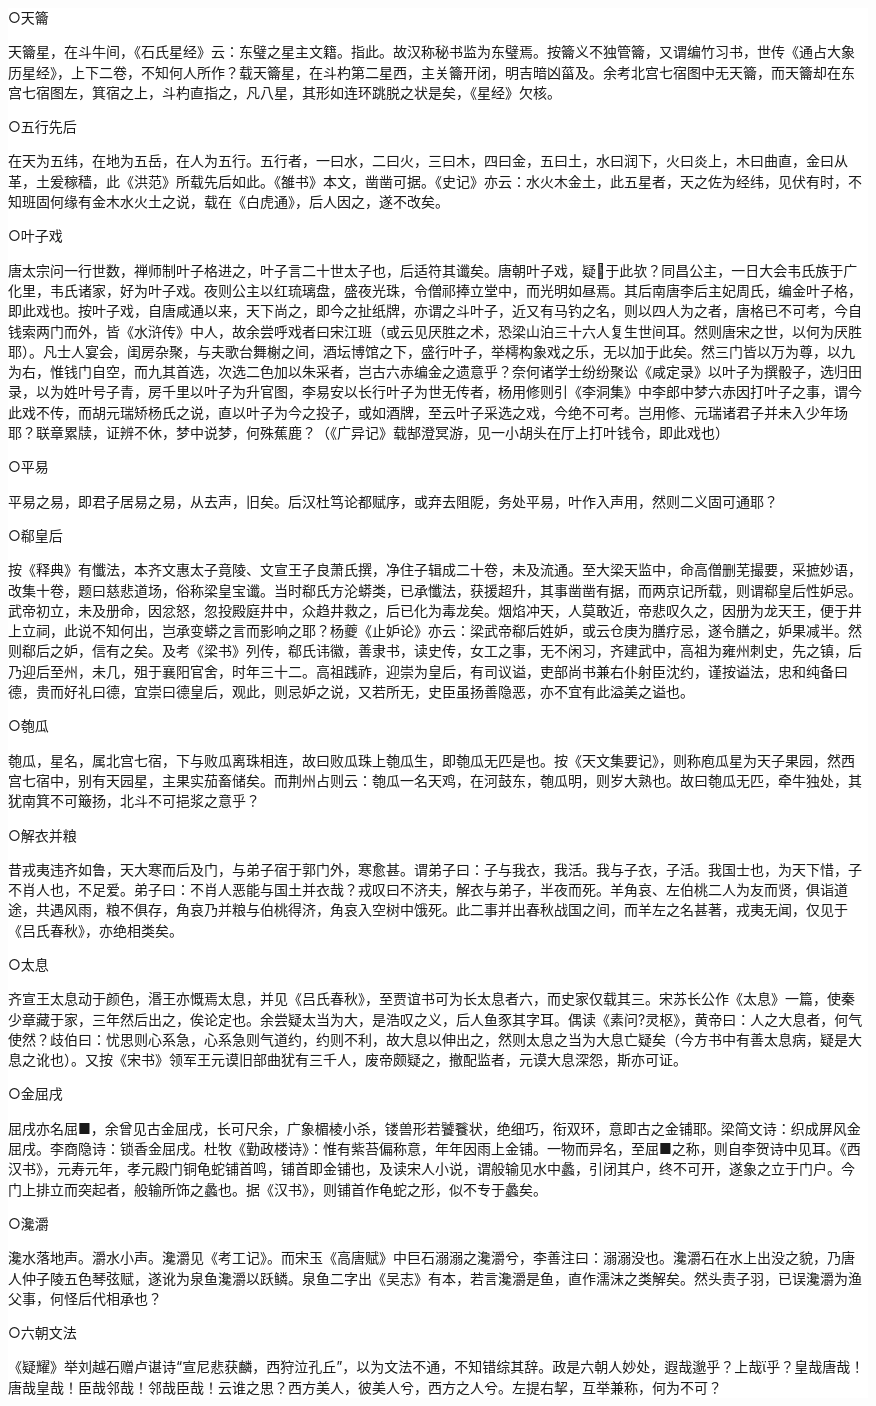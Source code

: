 ○天籥  

天籥星，在斗牛间，《石氏星经》云：东璧之星主文籍。指此。故汉称秘书监为东璧焉。按籥义不独管籥，又谓编竹习书，世传《通占大象历星经》，上下二卷，不知何人所作？载天籥星，在斗杓第二星西，主关籥开闭，明吉暗凶菑及。余考北宫七宿图中无天籥，而天籥却在东宫七宿图左，箕宿之上，斗杓直指之，凡八星，其形如连环跳脱之状是矣，《星经》欠核。  

○五行先后  

在天为五纬，在地为五岳，在人为五行。五行者，一曰水，二曰火，三曰木，四曰金，五曰土，水曰润下，火曰炎上，木曰曲直，金曰从革，土爰稼穑，此《洪范》所载先后如此。《雒书》本文，凿凿可据。《史记》亦云：水火木金土，此五星者，天之佐为经纬，见伏有时，不知班固何缘有金木水火土之说，载在《白虎通》，后人因之，遂不改矣。  

○叶子戏  

唐太宗问一行世数，禅师制叶子格进之，叶子言二十世太子也，后适符其谶矣。唐朝叶子戏，疑于此欤？同昌公主，一日大会韦氏族于广化里，韦氏诸家，好为叶子戏。夜则公主以红琉璃盘，盛夜光珠，令僧祁捧立堂中，而光明如昼焉。其后南唐李后主妃周氏，编金叶子格，即此戏也。按叶子戏，自唐咸通以来，天下尚之，即今之扯纸牌，亦谓之斗叶子，近又有马钓之名，则以四人为之者，唐格已不可考，今自钱索两门而外，皆《水浒传》中人，故余尝呼戏者曰宋江班（或云见厌胜之术，恐梁山泊三十六人复生世间耳。然则唐宋之世，以何为厌胜耶）。凡士人宴会，闺房杂聚，与夫歌台舞榭之间，酒坛博馆之下，盛行叶子，举樗构象戏之乐，无以加于此矣。然三门皆以万为尊，以九为右，惟钱门自空，而九其首选，次选二色加以朱采者，岂古六赤编金之遗意乎？奈何诸学士纷纷聚讼《咸定录》以叶子为撰骰子，选归田录，以为姓叶号子青，房千里以叶子为升官图，李易安以长行叶子为世无传者，杨用修则引《李洞集》中李郎中梦六赤因打叶子之事，谓今此戏不传，而胡元瑞矫杨氏之说，直以叶子为今之投子，或如酒牌，至云叶子采选之戏，今绝不可考。岂用修、元瑞诸君子并未入少年场耶？联章累牍，证辨不休，梦中说梦，何殊蕉鹿？（《广异记》载郜澄冥游，见一小胡头在厅上打叶钱令，即此戏也）  

○平易  

平易之易，即君子居易之易，从去声，旧矣。后汉杜笃论都赋序，或弃去阻阸，务处平易，叶作入声用，然则二义固可通耶？  

○郗皇后  

按《释典》有懺法，本齐文惠太子竟陵、文宣王子良萧氏撰，净住子辑成二十卷，未及流通。至大梁天监中，命高僧删芜撮要，采摭妙语，改集十卷，题曰慈悲道场，俗称梁皇宝谶。当时郗氏方沦蟒类，已承懺法，获援超升，其事凿凿有据，而两京记所载，则谓郗皇后性妒忌。武帝初立，未及册命，因忿怒，忽投殿庭井中，众趋井救之，后已化为毒龙矣。烟焰冲天，人莫敢近，帝悲叹久之，因册为龙天王，便于井上立祠，此说不知何出，岂承变蟒之言而影响之耶？杨夔《止妒论》亦云：梁武帝郗后姓妒，或云仓庚为膳疗忌，遂令膳之，妒果减半。然则郗后之妒，信有之矣。及考《梁书》列传，郗氏讳徽，善隶书，读史传，女工之事，无不闲习，齐建武中，高祖为雍州刺史，先之镇，后乃迎后至州，未几，殂于襄阳官舍，时年三十二。高祖践祚，迎崇为皇后，有司议谥，吏部尚书兼右仆射臣沈约，谨按谥法，忠和纯备曰德，贵而好礼曰德，宜崇曰德皇后，观此，则忌妒之说，又若所无，史臣虽扬善隐恶，亦不宜有此溢美之谥也。  

○匏瓜  

匏瓜，星名，属北宫七宿，下与败瓜离珠相连，故曰败瓜珠上匏瓜生，即匏瓜无匹是也。按《天文集要记》，则称庖瓜星为天子果园，然西宫七宿中，别有天园星，主果实茄畜储矣。而荆州占则云：匏瓜一名天鸡，在河鼓东，匏瓜明，则岁大熟也。故曰匏瓜无匹，牵牛独处，其犹南箕不可簸扬，北斗不可挹浆之意乎？  

○解衣并粮  

昔戎夷违齐如鲁，天大寒而后及门，与弟子宿于郭门外，寒愈甚。谓弟子曰：子与我衣，我活。我与子衣，子活。我国士也，为天下惜，子不肖人也，不足爱。弟子曰：不肖人恶能与国土并衣哉？戎叹曰不济夫，解衣与弟子，半夜而死。羊角哀、左伯桃二人为友而贤，俱诣道途，共遇风雨，粮不俱存，角哀乃并粮与伯桃得济，角哀入空树中饿死。此二事并出春秋战国之间，而羊左之名甚著，戎夷无闻，仅见于《吕氏春秋》，亦绝相类矣。  

○太息  

齐宣王太息动于颜色，湣王亦慨焉太息，并见《吕氏春秋》，至贾谊书可为长太息者六，而史家仅载其三。宋苏长公作《太息》一篇，使秦少章藏于家，三年然后出之，俟论定也。余尝疑太当为大，是浩叹之义，后人鱼豕其字耳。偶读《素问?灵枢》，黄帝曰：人之大息者，何气使然？歧伯曰：忧思则心系急，心系急则气道约，约则不利，故大息以伸出之，然则太息之当为大息亡疑矣（今方书中有善太息病，疑是大息之讹也）。又按《宋书》领军王元谟旧部曲犹有三千人，废帝颇疑之，撤配监者，元谟大息深怨，斯亦可证。  

○金屈戌  

屈戌亦名屈■，余曾见古金屈戌，长可尺余，广象楣棱小杀，镂兽形若饕餮状，绝细巧，衔双环，意即古之金铺耶。梁简文诗：织成屏风金屈戌。李商隐诗：锁香金屈戌。杜牧《勤政楼诗》：惟有紫苔偏称意，年年因雨上金铺。一物而异名，至屈■之称，则自李贺诗中见耳。《西汉书》，元寿元年，孝元殿门铜龟蛇铺首鸣，铺首即金铺也，及读宋人小说，谓般输见水中蠡，引闭其户，终不可开，遂象之立于门户。今门上排立而突起者，般输所饰之蠡也。据《汉书》，则铺首作龟蛇之形，似不专于蠡矣。  

○瀺灂  

瀺水落地声。灂水小声。瀺灂见《考工记》。而宋玉《高唐赋》中巨石溺溺之瀺灂兮，李善注曰：溺溺没也。瀺灂石在水上出没之貌，乃唐人仲子陵五色琴弦赋，遂讹为泉鱼瀺灂以跃鳞。泉鱼二字出《吴志》有本，若言瀺灂是鱼，直作濡沫之类解矣。然头责子羽，已误瀺灂为渔父事，何怪后代相承也？  

○六朝文法  

《疑耀》举刘越石赠卢谌诗“宣尼悲获麟，西狩泣孔丘”，以为文法不通，不知错综其辞。政是六朝人妙处，遐哉邈乎？上哉乎？皇哉唐哉！唐哉皇哉！臣哉邻哉！邻哉臣哉！云谁之思？西方美人，彼美人兮，西方之人兮。左提右挈，互举兼称，何为不可？  
